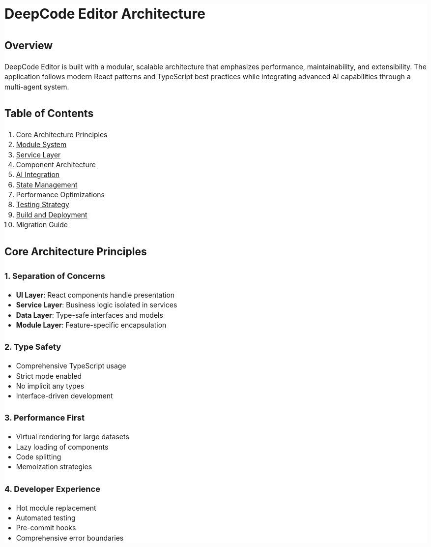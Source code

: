 # DeepCode Editor Architecture

## Overview

DeepCode Editor is built with a modular, scalable architecture that emphasizes performance, maintainability, and extensibility. The application follows modern React patterns and TypeScript best practices while integrating advanced AI capabilities through a multi-agent system.

## Table of Contents

1. [Core Architecture Principles](#core-architecture-principles)
2. [Module System](#module-system)
3. [Service Layer](#service-layer)
4. [Component Architecture](#component-architecture)
5. [AI Integration](#ai-integration)
6. [State Management](#state-management)
7. [Performance Optimizations](#performance-optimizations)
8. [Testing Strategy](#testing-strategy)
9. [Build and Deployment](#build-and-deployment)
10. [Migration Guide](#migration-guide)

## Core Architecture Principles

### 1. Separation of Concerns

- **UI Layer**: React components handle presentation
- **Service Layer**: Business logic isolated in services
- **Data Layer**: Type-safe interfaces and models
- **Module Layer**: Feature-specific encapsulation

### 2. Type Safety

- Comprehensive TypeScript usage
- Strict mode enabled
- No implicit any types
- Interface-driven development

### 3. Performance First

- Virtual rendering for large datasets
- Lazy loading of components
- Code splitting
- Memoization strategies

### 4. Developer Experience

- Hot module replacement
- Automated testing
- Pre-commit hooks
- Comprehensive error boundaries
